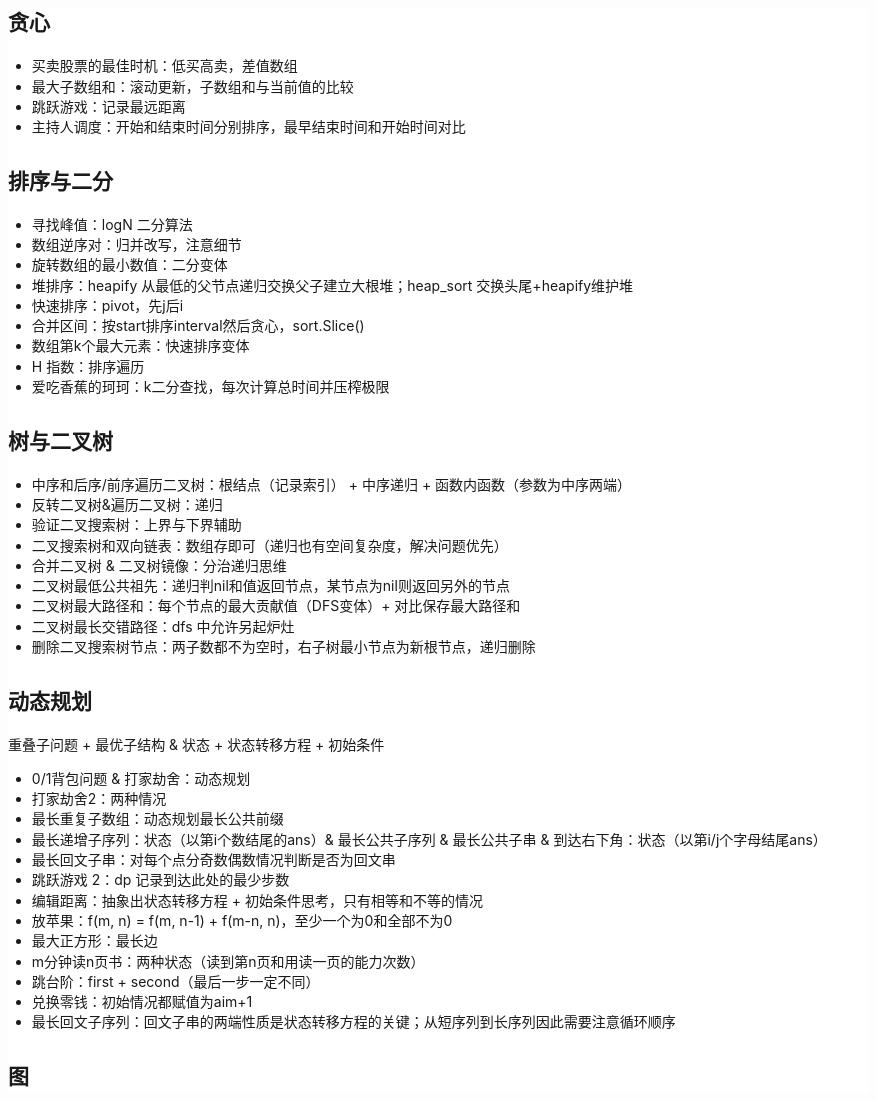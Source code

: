 ## 贪心

* 买卖股票的最佳时机：低买高卖，差值数组
* 最大子数组和：滚动更新，子数组和与当前值的比较
* 跳跃游戏：记录最远距离
* 主持人调度：开始和结束时间分别排序，最早结束时间和开始时间对比

## 排序与二分

* 寻找峰值：logN 二分算法
* 数组逆序对：归并改写，注意细节
* 旋转数组的最小数值：二分变体
* 堆排序：heapify 从最低的父节点递归交换父子建立大根堆；heap_sort 交换头尾+heapify维护堆
* 快速排序：pivot，先j后i
* 合并区间：按start排序interval然后贪心，sort.Slice()
* 数组第k个最大元素：快速排序变体
* H 指数：排序遍历
* 爱吃香蕉的珂珂：k二分查找，每次计算总时间并压榨极限

## 树与二叉树

* 中序和后序/前序遍历二叉树：根结点（记录索引） + 中序递归 + 函数内函数（参数为中序两端）
* 反转二叉树&遍历二叉树：递归
* 验证二叉搜索树：上界与下界辅助
* 二叉搜索树和双向链表：数组存即可（递归也有空间复杂度，解决问题优先）
* 合并二叉树 & 二叉树镜像：分治递归思维
* 二叉树最低公共祖先：递归判nil和值返回节点，某节点为nil则返回另外的节点
* 二叉树最大路径和：每个节点的最大贡献值（DFS变体）+ 对比保存最大路径和
* 二叉树最长交错路径：dfs 中允许另起炉灶
* 删除二叉搜索树节点：两子数都不为空时，右子树最小节点为新根节点，递归删除

## 动态规划

重叠子问题 + 最优子结构 & 状态 + 状态转移方程 + 初始条件

* 0/1背包问题 & 打家劫舍：动态规划
* 打家劫舍2：两种情况
* 最长重复子数组：动态规划最长公共前缀
* 最长递增子序列：状态（以第i个数结尾的ans）& 最长公共子序列 & 最长公共子串 & 到达右下角：状态（以第i/j个字母结尾ans）
* 最长回文子串：对每个点分奇数偶数情况判断是否为回文串
* 跳跃游戏 2：dp 记录到达此处的最少步数
* 编辑距离：抽象出状态转移方程 + 初始条件思考，只有相等和不等的情况
* 放苹果：f(m, n) = f(m, n-1) + f(m-n, n)，至少一个为0和全部不为0
* 最大正方形：最长边
* m分钟读n页书：两种状态（读到第n页和用读一页的能力次数）
* 跳台阶：first + second（最后一步一定不同）
* 兑换零钱：初始情况都赋值为aim+1
* 最长回文子序列：回文子串的两端性质是状态转移方程的关键；从短序列到长序列因此需要注意循环顺序

## 图
